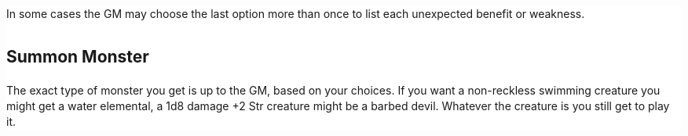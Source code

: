 In some cases the GM may choose the last option more than once to list each
unexpected benefit or weakness.

## Summon Monster

The exact type of monster you get is up to the GM, based on your choices. If
you want a non-reckless swimming creature you might get a water elemental, a
1d8 damage +2 Str creature might be a barbed devil. Whatever the creature is
you still get to play it.

